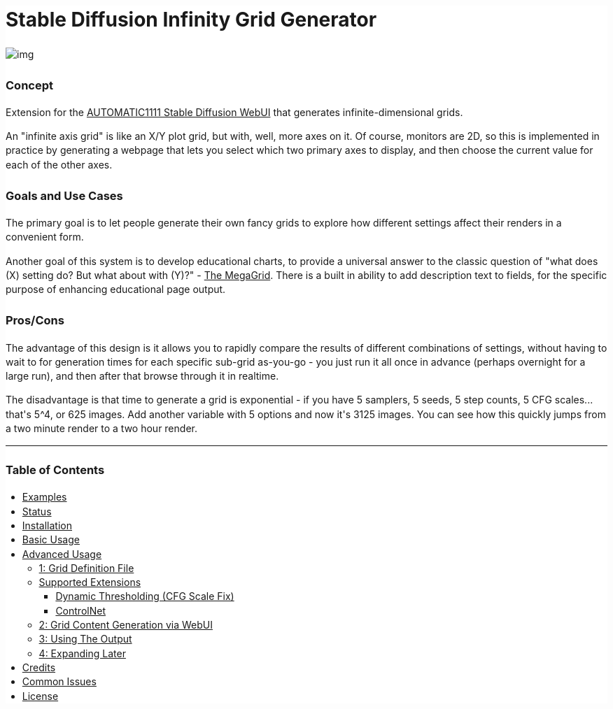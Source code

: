 # Stable Diffusion Infinity Grid Generator

![img](github/megagrid_ref.png)

### Concept

Extension for the [AUTOMATIC1111 Stable Diffusion WebUI](https://github.com/AUTOMATIC1111/stable-diffusion-webui) that generates infinite-dimensional grids.

An "infinite axis grid" is like an X/Y plot grid, but with, well, more axes on it. Of course, monitors are 2D, so this is implemented in practice by generating a webpage that lets you select which two primary axes to display, and then choose the current value for each of the other axes.

### Goals and Use Cases

The primary goal is to let people generate their own fancy grids to explore how different settings affect their renders in a convenient form.

Another goal of this system is to develop educational charts, to provide a universal answer to the classic question of "what does (X) setting do? But what about with (Y)?" - [The MegaGrid](https://sd.mcmonkey.org/megagrid/). There is a built in ability to add description text to fields, for the specific purpose of enhancing educational page output.

### Pros/Cons

The advantage of this design is it allows you to rapidly compare the results of different combinations of settings, without having to wait to for generation times for each specific sub-grid as-you-go - you just run it all once in advance (perhaps overnight for a large run), and then after that browse through it in realtime.

The disadvantage is that time to generate a grid is exponential - if you have 5 samplers, 5 seeds, 5 step counts, 5 CFG scales... that's 5^4, or 625 images. Add another variable with 5 options and now it's 3125 images. You can see how this quickly jumps from a two minute render to a two hour render.

--------------

### Table of Contents

- [Examples](#Examples)
- [Status](#Status)
- [Installation](#Installation)
- [Basic Usage](#Basic-Usage)
- [Advanced Usage](#Advanced-Usage)
    - [1: Grid Definition File](#1-grid-definition-file)
    - [Supported Extensions](#supported-extensions)
        - [Dynamic Thresholding (CFG Scale Fix)](#dynamic-thresholding-cfg-scale-fix)
        - [ControlNet](#controlnet)
    - [2: Grid Content Generation via WebUI](#2-grid-content-generation-via-webui)
    - [3: Using The Output](#3-using-the-output)
    - [4: Expanding Later](#4-expanding-later)
- [Credits](#credits)
- [Common Issues](#common-issues)
- [License](#License)
